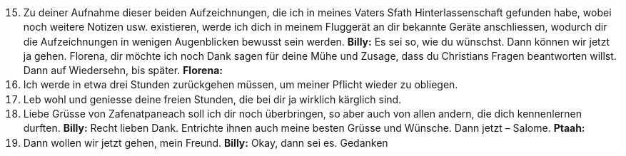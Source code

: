 15. Zu deiner Aufnahme dieser beiden Aufzeichnungen, die ich in meines Vaters Sfath Hinterlassenschaft gefunden habe, wobei noch weitere Notizen usw. existieren, werde ich dich in meinem Fluggerät an dir bekannte Geräte anschliessen, wodurch dir die Aufzeichnungen in wenigen Augenblicken bewusst sein werden.
**Billy:**
Es sei so, wie du wünschst. Dann können wir jetzt ja gehen. Florena, dir möchte ich noch Dank sagen für deine Mühe und Zusage, dass du Christians Fragen beantworten willst. Dann auf Wiedersehn, bis später.
**Florena:**
5. Ich werde in etwa drei Stunden zurückgehen müssen, um meiner Pflicht wieder zu obliegen.
6. Leb wohl und geniesse deine freien Stunden, die bei dir ja wirklich kärglich sind.
7. Liebe Grüsse von Zafenatpaneach soll ich dir noch überbringen, so aber auch von allen andern, die dich kennenlernen durften.
**Billy:**
Recht lieben Dank. Entrichte ihnen auch meine besten Grüsse und Wünsche. Dann jetzt – Salome.
**Ptaah:**
16. Dann wollen wir jetzt gehen, mein Freund.
**Billy:**
Okay, dann sei es.
Gedanken